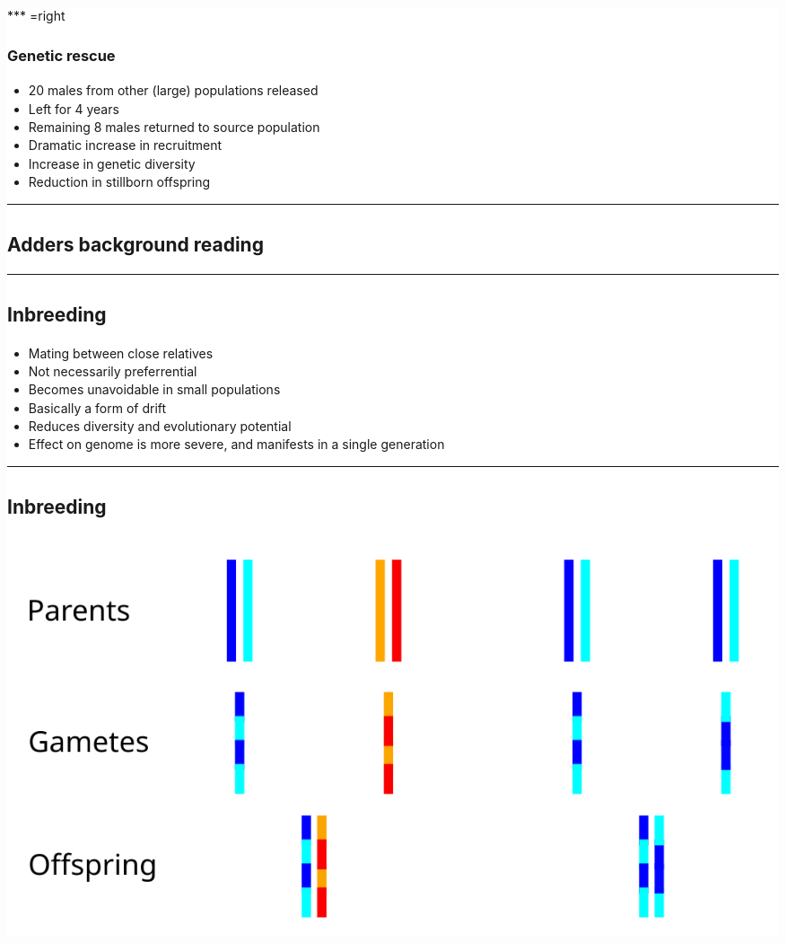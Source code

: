 *** =right

### Genetic rescue

- 20 males from other (large) populations released
- Left for 4 years
- Remaining 8 males returned to source population
- Dramatic increase in recruitment
- Increase in genetic diversity
- Reduction in stillborn offspring

---

## Adders background reading

<embed src="./assets/img/Madsen_adders.pdf" title="plot of chunk unnamed-chunk-5" width="100%" height="500" type="application/pdf" />

--- 

## Inbreeding

- Mating between close relatives
- Not necessarily preferrential
- Becomes unavoidable in small populations
- Basically a form of drift
- Reduces diversity and evolutionary potential
- Effect on genome is more severe, and manifests in a single generation

---

## Inbreeding

<img src="./assets/img/recom_roh.svg" alt="plot of chunk unnamed-chunk-6" width="100%" style="display: block; margin: auto;" />
